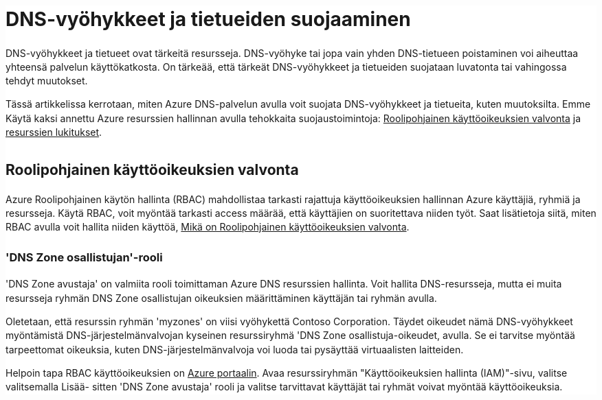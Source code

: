 <properties 
   pageTitle="DNS-vyöhykkeet ja tietueiden suojaaminen | Microsoft Azure" 
   description="Voit suojata DNS-vyöhykkeet ja Microsoft Azure DNS-tietueen joukot." 
   services="dns" 
   documentationCenter="na" 
   authors="jtuliani" 
   manager="carmonm" 
   editor=""/>

<tags
   ms.service="dns"
   ms.devlang="na"
   ms.topic="article"
   ms.tgt_pltfrm="na"
   ms.workload="infrastructure-services" 
   ms.date="10/20/2016"
   ms.author="jtuliani"/>

# <a name="how-to-protect-dns-zones-and-records"></a>DNS-vyöhykkeet ja tietueiden suojaaminen

DNS-vyöhykkeet ja tietueet ovat tärkeitä resursseja. DNS-vyöhyke tai jopa vain yhden DNS-tietueen poistaminen voi aiheuttaa yhteensä palvelun käyttökatkosta.  On tärkeää, että tärkeät DNS-vyöhykkeet ja tietueiden suojataan luvatonta tai vahingossa tehdyt muutokset.

Tässä artikkelissa kerrotaan, miten Azure DNS-palvelun avulla voit suojata DNS-vyöhykkeet ja tietueita, kuten muutoksilta.  Emme Käytä kaksi annettu Azure resurssien hallinnan avulla tehokkaita suojaustoimintoja: [Roolipohjainen käyttöoikeuksien valvonta](../active-directory/role-based-access-control-what-is.md) ja [resurssien lukitukset](../resource-group-lock-resources.md).

## <a name="role-based-access-control"></a>Roolipohjainen käyttöoikeuksien valvonta

Azure Roolipohjainen käytön hallinta (RBAC) mahdollistaa tarkasti rajattuja käyttöoikeuksien hallinnan Azure käyttäjiä, ryhmiä ja resursseja. Käytä RBAC, voit myöntää tarkasti access määrää, että käyttäjien on suoritettava niiden työt. Saat lisätietoja siitä, miten RBAC avulla voit hallita niiden käyttöä, [Mikä on Roolipohjainen käyttöoikeuksien valvonta](../active-directory/role-based-access-control-what-is.md).

### <a name="the-dns-zone-contributor-role"></a>'DNS Zone osallistujan'-rooli

'DNS Zone avustaja' on valmiita rooli toimittaman Azure DNS resurssien hallinta.  Voit hallita DNS-resursseja, mutta ei muita resursseja ryhmän DNS Zone osallistujan oikeuksien määrittäminen käyttäjän tai ryhmän avulla.

Oletetaan, että resurssin ryhmän 'myzones' on viisi vyöhykettä Contoso Corporation. Täydet oikeudet nämä DNS-vyöhykkeet myöntämistä DNS-järjestelmänvalvojan kyseinen resurssiryhmä 'DNS Zone osallistuja-oikeudet, avulla. Se ei tarvitse myöntää tarpeettomat oikeuksia, kuten DNS-järjestelmänvalvoja voi luoda tai pysäyttää virtuaalisten laitteiden.

Helpoin tapa RBAC käyttöoikeuksien on [Azure portaalin](../active-directory/role-based-access-control-configure.md).  Avaa resurssiryhmän "Käyttöoikeuksien hallinta (IAM)"-sivu, valitse valitsemalla Lisää- sitten 'DNS Zone avustaja' rooli ja valitse tarvittavat käyttäjät tai ryhmät voivat myöntää käyttöoikeuksia.
